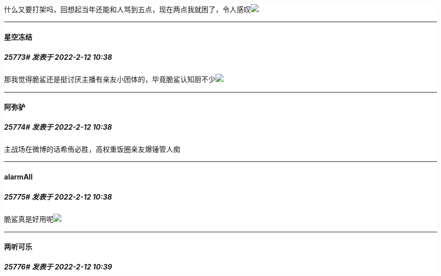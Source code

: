 什么又要打架吗，回想起当年还能和人骂到五点，现在两点我就困了，令人感叹<img src="https://static.saraba1st.com/image/smiley/face2017/007.png" referrerpolicy="no-referrer">

*****

####  星空冻结  
##### 25773#       发表于 2022-2-12 10:38

那我觉得脆鲨还是挺讨厌主播有亲友小团体的，毕竟脆鲨认知厨不少<img src="https://static.saraba1st.com/image/smiley/face2017/067.png" referrerpolicy="no-referrer">

*****

####  阿弥驴  
##### 25774#       发表于 2022-2-12 10:38

主战场在微博的话希侑必胜，高权重饭圈亲友爆锤管人痴

*****

####  alarmAll  
##### 25775#       发表于 2022-2-12 10:38

脆鲨真是好用呢<img src="https://static.saraba1st.com/image/smiley/face2017/067.png" referrerpolicy="no-referrer">

*****

####  两听可乐  
##### 25776#       发表于 2022-2-12 10:39

